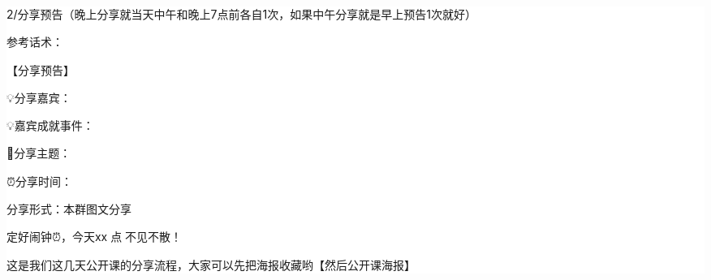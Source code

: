 2/分享预告（晚上分享就当天中午和晚上7点前各自1次，如果中午分享就是早上预告1次就好）

参考话术：

【分享预告】

💡分享嘉宾：

💡嘉宾成就事件：

📀分享主题：

⏰分享时间：

分享形式：本群图文分享

定好闹钟⏰，今天xx 点 不见不散！

这是我们这几天公开课的分享流程，大家可以先把海报收藏哟【然后公开课海报】
